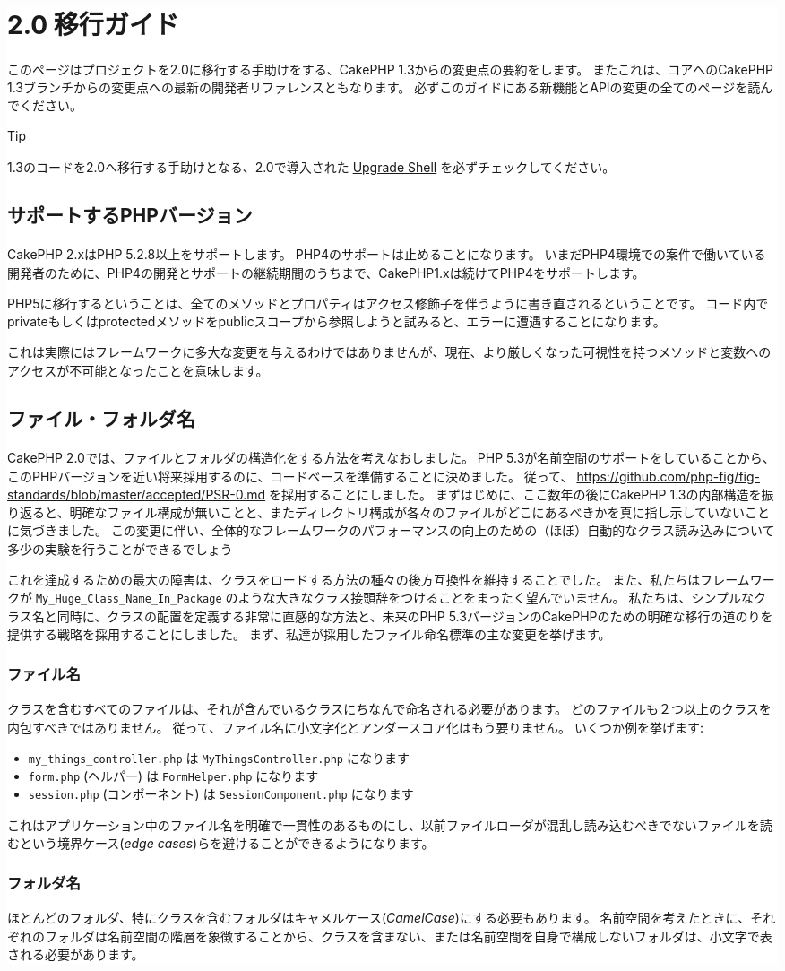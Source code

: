 # 2.0 移行ガイド

このページはプロジェクトを2.0に移行する手助けをする、CakePHP 1.3からの変更点の要約をします。
またこれは、コアへのCakePHP 1.3ブランチからの変更点への最新の開発者リファレンスともなります。
必ずこのガイドにある新機能とAPIの変更の全てのページを読んでください。

> [!TIP]
> 1.3のコードを2.0へ移行する手助けとなる、2.0で導入された [Upgrade Shell](../console-and-shells/upgrade-shell#upgrade-shell) を必ずチェックしてください。

## サポートするPHPバージョン

CakePHP 2.xはPHP 5.2.8以上をサポートします。
PHP4のサポートは止めることになります。
いまだPHP4環境での案件で働いている開発者のために、PHP4の開発とサポートの継続期間のうちまで、CakePHP1.xは続けてPHP4をサポートします。

PHP5に移行するということは、全てのメソッドとプロパティはアクセス修飾子を伴うように書き直されるということです。
コード内でprivateもしくはprotectedメソッドをpublicスコープから参照しようと試みると、エラーに遭遇することになります。

これは実際にはフレームワークに多大な変更を与えるわけではありませんが、現在、より厳しくなった可視性を持つメソッドと変数へのアクセスが不可能となったことを意味します。

## ファイル・フォルダ名

CakePHP 2.0では、ファイルとフォルダの構造化をする方法を考えなおしました。
PHP 5.3が名前空間のサポートをしていることから、このPHPバージョンを近い将来採用するのに、コードベースを準備することに決めました。
従って、 <https://github.com/php-fig/fig-standards/blob/master/accepted/PSR-0.md> を採用することにしました。
まずはじめに、ここ数年の後にCakePHP 1.3の内部構造を振り返ると、明確なファイル構成が無いことと、またディレクトリ構成が各々のファイルがどこにあるべきかを真に指し示していないことに気づきました。
この変更に伴い、全体的なフレームワークのパフォーマンスの向上のための（ほぼ）自動的なクラス読み込みについて多少の実験を行うことができるでしょう

これを達成するための最大の障害は、クラスをロードする方法の種々の後方互換性を維持することでした。
また、私たちはフレームワークが `My_Huge_Class_Name_In_Package` のような大きなクラス接頭辞をつけることをまったく望んでいません。
私たちは、シンプルなクラス名と同時に、クラスの配置を定義する非常に直感的な方法と、未来のPHP 5.3バージョンのCakePHPのための明確な移行の道のりを提供する戦略を採用することにしました。
まず、私達が採用したファイル命名標準の主な変更を挙げます。

### ファイル名

クラスを含むすべてのファイルは、それが含んでいるクラスにちなんで命名される必要があります。
どのファイルも２つ以上のクラスを内包すべきではありません。
従って、ファイル名に小文字化とアンダースコア化はもう要りません。
いくつか例を挙げます:

- `my_things_controller.php` は `MyThingsController.php` になります
- `form.php` (ヘルパー) は `FormHelper.php` になります
- `session.php` (コンポーネント) は `SessionComponent.php` になります

これはアプリケーション中のファイル名を明確で一貫性のあるものにし、以前ファイルローダが混乱し読み込むべきでないファイルを読むという境界ケース(*edge cases*)らを避けることができるようになります。

### フォルダ名

ほとんどのフォルダ、特にクラスを含むフォルダはキャメルケース(*CamelCase*)にする必要もあります。
名前空間を考えたときに、それぞれのフォルダは名前空間の階層を象徴することから、クラスを含まない、または名前空間を自身で構成しないフォルダは、小文字で表される必要があります。
